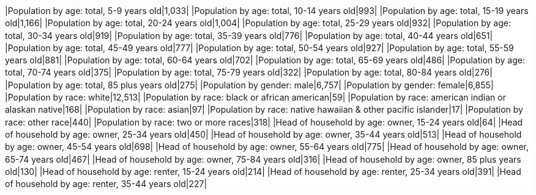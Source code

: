 |Population by age: total, 5-9 years old|1,033|
|Population by age: total, 10-14 years old|993|
|Population by age: total, 15-19 years old|1,166|
|Population by age: total, 20-24 years old|1,004|
|Population by age: total, 25-29 years old|932|
|Population by age: total, 30-34 years old|919|
|Population by age: total, 35-39 years old|776|
|Population by age: total, 40-44 years old|651|
|Population by age: total, 45-49 years old|777|
|Population by age: total, 50-54 years old|927|
|Population by age: total, 55-59 years old|881|
|Population by age: total, 60-64 years old|702|
|Population by age: total, 65-69 years old|486|
|Population by age: total, 70-74 years old|375|
|Population by age: total, 75-79 years old|322|
|Population by age: total, 80-84 years old|276|
|Population by age: total, 85 plus years old|275|
|Population by gender: male|6,757|
|Population by gender: female|6,855|
|Population by race: white|12,513|
|Population by race: black or african american|59|
|Population by race: american indian or alaskan native|168|
|Population by race: asian|97|
|Population by race: native hawaiian & other pacific islander|17|
|Population by race: other race|440|
|Population by race: two or more races|318|
|Head of household by age: owner, 15-24 years old|64|
|Head of household by age: owner, 25-34 years old|450|
|Head of household by age: owner, 35-44 years old|513|
|Head of household by age: owner, 45-54 years old|698|
|Head of household by age: owner, 55-64 years old|775|
|Head of household by age: owner, 65-74 years old|467|
|Head of household by age: owner, 75-84 years old|316|
|Head of household by age: owner, 85 plus years old|130|
|Head of household by age: renter, 15-24 years old|214|
|Head of household by age: renter, 25-34 years old|391|
|Head of household by age: renter, 35-44 years old|227|